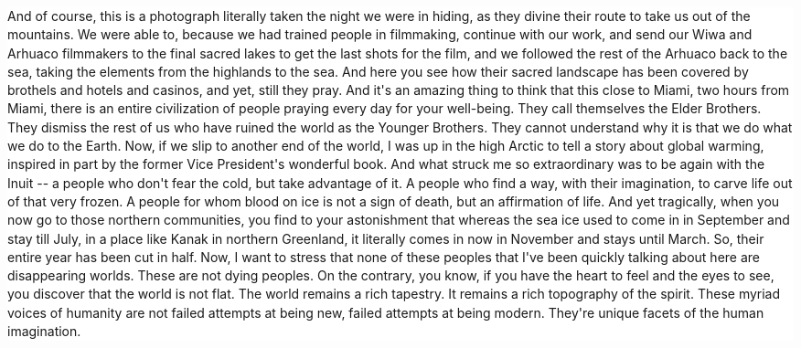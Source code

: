 And of course, this is a photograph
literally taken the night we were in hiding,
as they divine their route
to take us out of the mountains.
We were able to, because we had trained
people in filmmaking,
continue with our work,
and send our Wiwa and Arhuaco filmmakers
to the final sacred lakes
to get the last shots for the film,
and we followed the rest of the Arhuaco back to the sea,
taking the elements from the highlands to the sea.
And here you see how their sacred landscape
has been covered by brothels and hotels and casinos,
and yet, still they pray.
And it&#39;s an amazing thing to think
that this close to Miami,
two hours from Miami, there is an entire civilization of people
praying every day for your well-being.
They call themselves the Elder Brothers.
They dismiss the rest of us who have ruined the world
as the Younger Brothers. They cannot understand
why it is that we do what we do to the Earth.
Now, if we slip to another end of the world,
I was up in the high Arctic
to tell a story about global warming,
inspired in part by
the former Vice President&#39;s wonderful book.
And what struck me so extraordinary
was to be again with the Inuit --
a people who don&#39;t fear the cold, but take advantage of it.
A people who
find a way, with their imagination,
to carve life out of that very frozen.
A people for whom blood on ice
is not a sign of death, but an affirmation of life.
And yet tragically, when you now go to those northern communities,
you find to your astonishment
that whereas the sea ice used to come in in September
and stay till July,
in a place like Kanak in northern Greenland,
it literally comes in now in November
and stays until March.
So, their entire year has been cut in half.
Now, I want to stress that none of these peoples
that I&#39;ve been quickly talking about here
are disappearing worlds.
These are not dying peoples.
On the contrary, you know,
if you have the heart to feel and the eyes to see,
you discover that the world is not flat.
The world remains a rich tapestry.
It remains a rich topography of the spirit.
These myriad voices of humanity
are not failed attempts at being new,
failed attempts at being modern.
They&#39;re unique facets of the human imagination.
